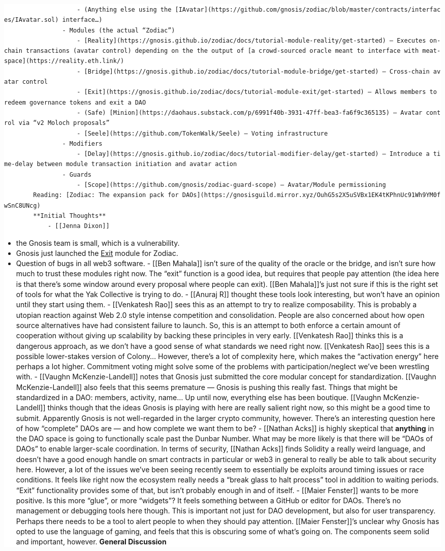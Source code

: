                         - (Anything else using the [IAvatar](https://github.com/gnosis/zodiac/blob/master/contracts/interfaces/IAvatar.sol) interface…)
                    - Modules (the actual “Zodiac”)
                        - [Reality](https://gnosis.github.io/zodiac/docs/tutorial-module-reality/get-started) — Executes on-chain transactions (avatar control) depending on the the output of [a crowd-sourced oracle meant to interface with meat-space](https://reality.eth.link/)
                        - [Bridge](https://gnosis.github.io/zodiac/docs/tutorial-module-bridge/get-started) — Cross-chain avatar control
                        - [Exit](https://gnosis.github.io/zodiac/docs/tutorial-module-exit/get-started) — Allows members to redeem governance tokens and exit a DAO
                        - (Safe) [Minion](https://daohaus.substack.com/p/6991f40b-3931-47ff-bea3-fa6f9c365135) — Avatar control via “v2 Moloch proposals”
                        - [Seele](https://github.com/TokenWalk/Seele) — Voting infrastructure
                    - Modifiers
                        - [Delay](https://gnosis.github.io/zodiac/docs/tutorial-modifier-delay/get-started) — Introduce a time-delay between module transaction initiation and avatar action
                    - Guards
                        - [Scope](https://github.com/gnosis/zodiac-guard-scope) — Avatar/Module permissioning
            Reading: [Zodiac: The expansion pack for DAOs](https://gnosisguild.mirror.xyz/OuhG5s2X5uSVBx1EK4tKPhnUc91Wh9YM0fwSnC8UNcg)
            **Initial Thoughts**
                - [[Jenna Dixon]] 
- the Gnosis team is small, which is a vulnerability. 
- Gnosis just launched the [Exit](https://gnosis.github.io/zodiac/docs/tutorial-module-exit/get-started) module for Zodiac. 
- Question of bugs in all web3 software. 
                - [[Ben Mahala]] isn’t sure of the quality of the oracle or the bridge, and isn’t sure how much to trust these modules right now. The “exit” function is a good idea, but requires that people pay attention (the idea here is that there’s some window around every proposal where people can exit). [[Ben Mahala]]’s just not sure if this is the right set of tools for what the Yak Collective is trying to do.
                - [[Anuraj R]] thought these tools look interesting, but won’t have an opinion until they start using them.
                - [[Venkatesh Rao]] sees this as an attempt to try to realize composability. This is probably a utopian reaction against Web 2.0 style intense competition and consolidation. People are also concerned about how open source alternatives have had consistent failure to launch. So, this is an attempt to both enforce a certain amount of cooperation without giving up scalability by backing these principles in very early. [[Venkatesh Rao]] thinks this is a dangerous approach, as we don’t have a good sense of what standards we need right now. [[Venkatesh Rao]] sees this is a possible lower-stakes version of Colony… However, there’s a lot of complexity here, which makes the “activation energy” here perhaps a lot higher. Commitment voting might solve some of the problems with participation/neglect we’ve been wrestling with.
                - [[Vaughn McKenzie-Landell]] notes that Gnosis just submitted the core modular concept for standardization. [[Vaughn McKenzie-Landell]] also feels that this seems premature — Gnosis is pushing this really fast. Things that might be standardized in a DAO: members, activity, name… Up until now, everything else has been boutique. [[Vaughn McKenzie-Landell]] thinks though that the ideas Gnosis is playing with here are really salient right now, so this might be a good time to submit. Apparently Gnosis is not well-regarded in the larger crypto community, however. There’s an interesting question here of how “complete” DAOs are — and how complete we want them to be?
                - [[Nathan Acks]] is highly skeptical that __anything__ in the DAO space is going to functionally scale past the Dunbar Number. What may be more likely is that there will be “DAOs of DAOs” to enable larger-scale coordination. In terms of security, [[Nathan Acks]] finds Solidity a really weird language, and doesn’t have a good enough handle on smart contracts in particular or web3 in general to really be able to talk about security here. However, a lot of the issues we’ve been seeing recently seem to essentially be exploits around timing issues or race conditions. It feels like right now the ecosystem really needs a “break glass to halt process” tool in addition to waiting periods. “Exit” functionality provides some of that, but isn’t probably enough in and of itself.
                - [[Maier Fenster]] wants to be more positive. Is this more “glue”, or more “widgets”? It feels something between a GitHub or editor for DAOs. There’s no management or debugging tools here though. This is important not just for DAO development, but also for user transparency. Perhaps there needs to be a tool to alert people to when they should pay attention. [[Maier Fenster]]’s unclear why Gnosis has opted to use the language of gaming, and feels that this is obscuring some of what’s going on. The components seem solid and important, however.
            **General Discussion**